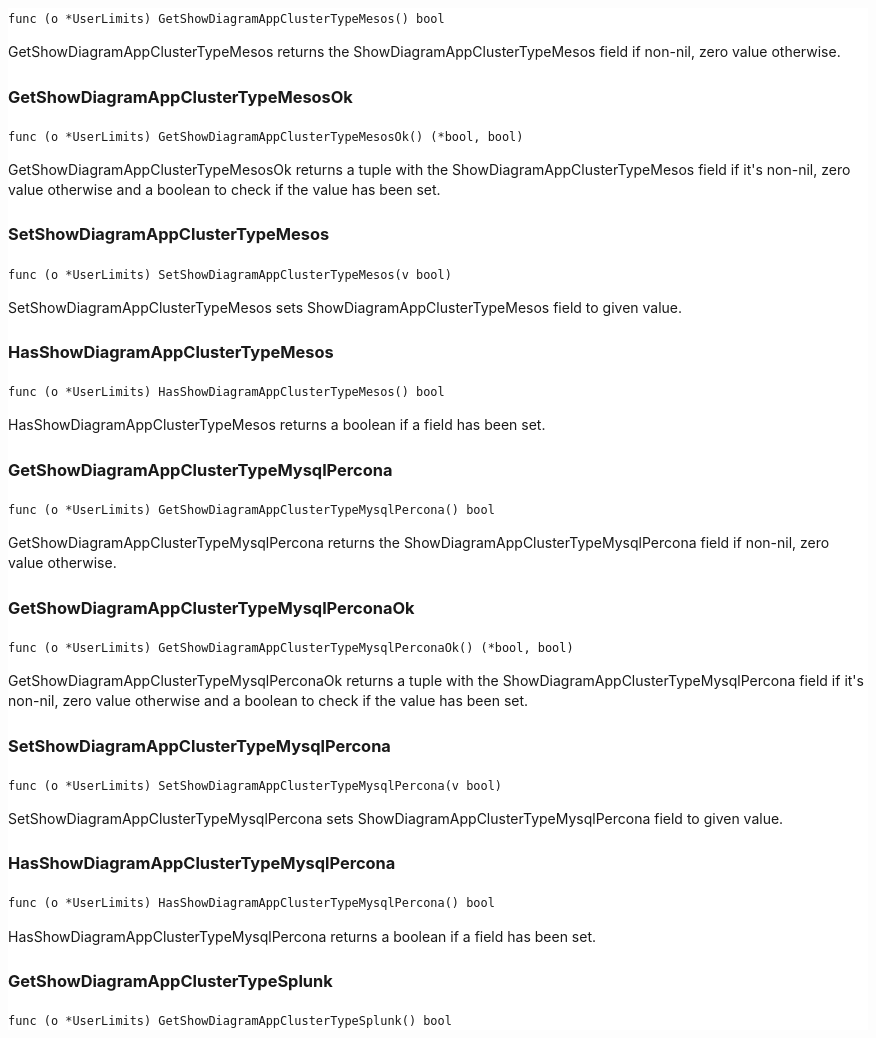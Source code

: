 `func (o *UserLimits) GetShowDiagramAppClusterTypeMesos() bool`

GetShowDiagramAppClusterTypeMesos returns the ShowDiagramAppClusterTypeMesos field if non-nil, zero value otherwise.

### GetShowDiagramAppClusterTypeMesosOk

`func (o *UserLimits) GetShowDiagramAppClusterTypeMesosOk() (*bool, bool)`

GetShowDiagramAppClusterTypeMesosOk returns a tuple with the ShowDiagramAppClusterTypeMesos field if it's non-nil, zero value otherwise
and a boolean to check if the value has been set.

### SetShowDiagramAppClusterTypeMesos

`func (o *UserLimits) SetShowDiagramAppClusterTypeMesos(v bool)`

SetShowDiagramAppClusterTypeMesos sets ShowDiagramAppClusterTypeMesos field to given value.

### HasShowDiagramAppClusterTypeMesos

`func (o *UserLimits) HasShowDiagramAppClusterTypeMesos() bool`

HasShowDiagramAppClusterTypeMesos returns a boolean if a field has been set.

### GetShowDiagramAppClusterTypeMysqlPercona

`func (o *UserLimits) GetShowDiagramAppClusterTypeMysqlPercona() bool`

GetShowDiagramAppClusterTypeMysqlPercona returns the ShowDiagramAppClusterTypeMysqlPercona field if non-nil, zero value otherwise.

### GetShowDiagramAppClusterTypeMysqlPerconaOk

`func (o *UserLimits) GetShowDiagramAppClusterTypeMysqlPerconaOk() (*bool, bool)`

GetShowDiagramAppClusterTypeMysqlPerconaOk returns a tuple with the ShowDiagramAppClusterTypeMysqlPercona field if it's non-nil, zero value otherwise
and a boolean to check if the value has been set.

### SetShowDiagramAppClusterTypeMysqlPercona

`func (o *UserLimits) SetShowDiagramAppClusterTypeMysqlPercona(v bool)`

SetShowDiagramAppClusterTypeMysqlPercona sets ShowDiagramAppClusterTypeMysqlPercona field to given value.

### HasShowDiagramAppClusterTypeMysqlPercona

`func (o *UserLimits) HasShowDiagramAppClusterTypeMysqlPercona() bool`

HasShowDiagramAppClusterTypeMysqlPercona returns a boolean if a field has been set.

### GetShowDiagramAppClusterTypeSplunk

`func (o *UserLimits) GetShowDiagramAppClusterTypeSplunk() bool`
